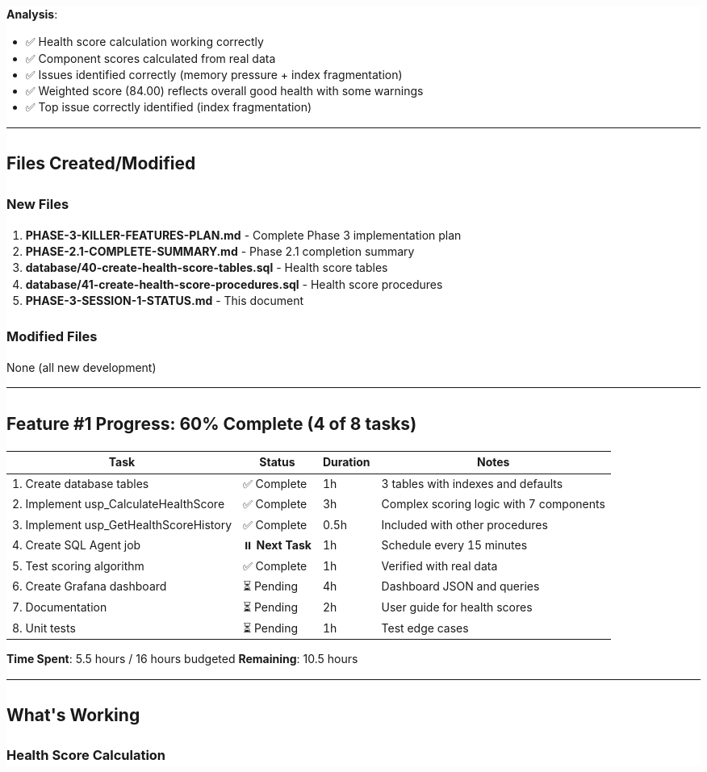 **Analysis**:
- ✅ Health score calculation working correctly
- ✅ Component scores calculated from real data
- ✅ Issues identified correctly (memory pressure + index fragmentation)
- ✅ Weighted score (84.00) reflects overall good health with some warnings
- ✅ Top issue correctly identified (index fragmentation)

---

## Files Created/Modified

### New Files

1. **PHASE-3-KILLER-FEATURES-PLAN.md** - Complete Phase 3 implementation plan
2. **PHASE-2.1-COMPLETE-SUMMARY.md** - Phase 2.1 completion summary
3. **database/40-create-health-score-tables.sql** - Health score tables
4. **database/41-create-health-score-procedures.sql** - Health score procedures
5. **PHASE-3-SESSION-1-STATUS.md** - This document

### Modified Files

None (all new development)

---

## Feature #1 Progress: 60% Complete (4 of 8 tasks)

| Task | Status | Duration | Notes |
|------|--------|----------|-------|
| 1. Create database tables | ✅ Complete | 1h | 3 tables with indexes and defaults |
| 2. Implement usp_CalculateHealthScore | ✅ Complete | 3h | Complex scoring logic with 7 components |
| 3. Implement usp_GetHealthScoreHistory | ✅ Complete | 0.5h | Included with other procedures |
| 4. Create SQL Agent job | ⏸️ **Next Task** | 1h | Schedule every 15 minutes |
| 5. Test scoring algorithm | ✅ Complete | 1h | Verified with real data |
| 6. Create Grafana dashboard | ⏳ Pending | 4h | Dashboard JSON and queries |
| 7. Documentation | ⏳ Pending | 2h | User guide for health scores |
| 8. Unit tests | ⏳ Pending | 1h | Test edge cases |

**Time Spent**: 5.5 hours / 16 hours budgeted
**Remaining**: 10.5 hours

---

## What's Working

### Health Score Calculation
